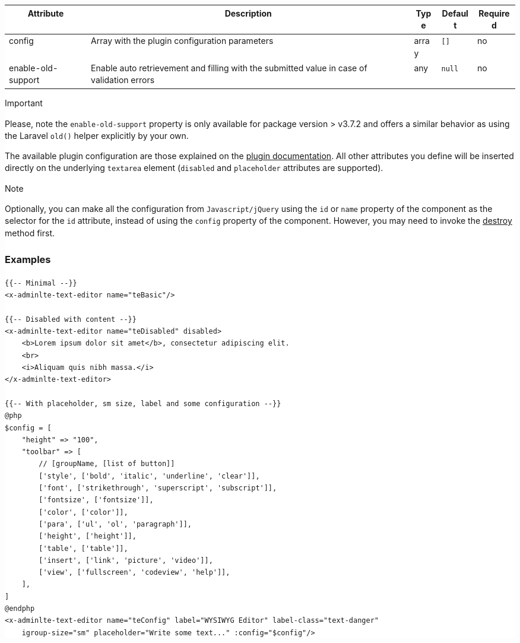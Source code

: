 Attribute | Description | Type | Default | Required
----------|-------------|------|---------|---------
config | Array with the plugin configuration parameters | array | `[]` | no
enable-old-support | Enable auto retrievement and filling with the submitted value in case of validation errors | any | `null` | no

> [!Important]
> Please, note the `enable-old-support` property is only available for package version <Badge type="tip">> v3.7.2</Badge> and offers a similar behavior as using the Laravel `old()` helper explicitly by your own.

The available plugin configuration are those explained on the [plugin documentation](https://summernote.org/deep-dive/). All other attributes you define will be inserted directly on the underlying `textarea` element (`disabled` and `placeholder` attributes are supported).

> [!Note]
> Optionally, you can make all the configuration from `Javascript/jQuery` using the `id` or `name` property of the component as the selector for the `id` attribute, instead of using the `config` property of the component. However, you may need to invoke the [destroy](https://summernote.org/getting-started/#destroy) method first.

### Examples

```blade
{{-- Minimal --}}
<x-adminlte-text-editor name="teBasic"/>

{{-- Disabled with content --}}
<x-adminlte-text-editor name="teDisabled" disabled>
    <b>Lorem ipsum dolor sit amet</b>, consectetur adipiscing elit.
    <br>
    <i>Aliquam quis nibh massa.</i>
</x-adminlte-text-editor>

{{-- With placeholder, sm size, label and some configuration --}}
@php
$config = [
    "height" => "100",
    "toolbar" => [
        // [groupName, [list of button]]
        ['style', ['bold', 'italic', 'underline', 'clear']],
        ['font', ['strikethrough', 'superscript', 'subscript']],
        ['fontsize', ['fontsize']],
        ['color', ['color']],
        ['para', ['ul', 'ol', 'paragraph']],
        ['height', ['height']],
        ['table', ['table']],
        ['insert', ['link', 'picture', 'video']],
        ['view', ['fullscreen', 'codeview', 'help']],
    ],
]
@endphp
<x-adminlte-text-editor name="teConfig" label="WYSIWYG Editor" label-class="text-danger"
    igroup-size="sm" placeholder="Write some text..." :config="$config"/>
```
